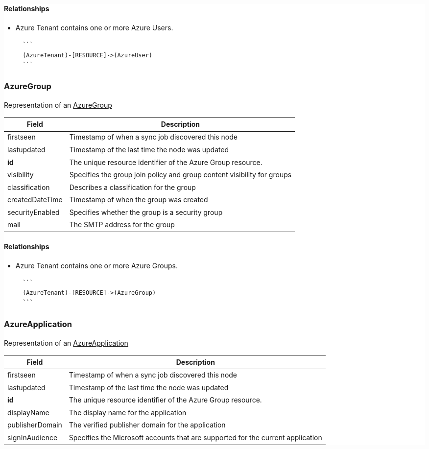 #### Relationships

- Azure Tenant contains one or more Azure Users.

        ```
        (AzureTenant)-[RESOURCE]->(AzureUser)
        ```

### AzureGroup

Representation of an [AzureGroup](https://docs.microsoft.com/en-us/graph/api/group-list?view=graph-rest-1.0&tabs=http)

| Field           | Description                                                             |
| --------------- | ----------------------------------------------------------------------- |
| firstseen       | Timestamp of when a sync job discovered this node                       |
| lastupdated     | Timestamp of the last time the node was updated                         |
| **id**          | The unique resource identifier of the Azure Group resource.             |
| visibility      | Specifies the group join policy and group content visibility for groups |
| classification  | Describes a classification for the group                                |
| createdDateTime | Timestamp of when the group was created                                 |
| securityEnabled | Specifies whether the group is a security group                         |
| mail            | The SMTP address for the group                                          |

#### Relationships

- Azure Tenant contains one or more Azure Groups.

        ```
        (AzureTenant)-[RESOURCE]->(AzureGroup)
        ```

### AzureApplication

Representation of an [AzureApplication](https://docs.microsoft.com/en-us/graph/api/application-list?view=graph-rest-1.0&tabs=http)

| Field           | Description                                                                     |
| --------------- | ------------------------------------------------------------------------------- |
| firstseen       | Timestamp of when a sync job discovered this node                               |
| lastupdated     | Timestamp of the last time the node was updated                                 |
| **id**          | The unique resource identifier of the Azure Group resource.                     |
| displayName     | The display name for the application                                            |
| publisherDomain | The verified publisher domain for the application                               |
| signInAudience  | Specifies the Microsoft accounts that are supported for the current application |
